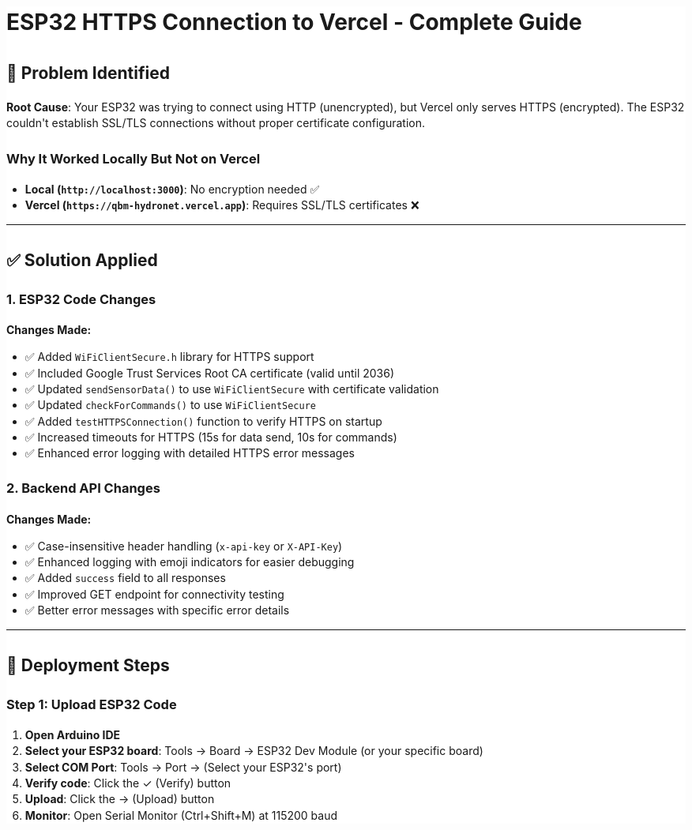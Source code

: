 # ESP32 HTTPS Connection to Vercel - Complete Guide

## 🔴 Problem Identified

**Root Cause**: Your ESP32 was trying to connect using HTTP (unencrypted), but Vercel only serves HTTPS (encrypted). The ESP32 couldn't establish SSL/TLS connections without proper certificate configuration.

### Why It Worked Locally But Not on Vercel

- **Local (`http://localhost:3000`)**: No encryption needed ✅
- **Vercel (`https://qbm-hydronet.vercel.app`)**: Requires SSL/TLS certificates ❌

---

## ✅ Solution Applied

### 1. ESP32 Code Changes

**Changes Made:**
- ✅ Added `WiFiClientSecure.h` library for HTTPS support
- ✅ Included Google Trust Services Root CA certificate (valid until 2036)
- ✅ Updated `sendSensorData()` to use `WiFiClientSecure` with certificate validation
- ✅ Updated `checkForCommands()` to use `WiFiClientSecure`
- ✅ Added `testHTTPSConnection()` function to verify HTTPS on startup
- ✅ Increased timeouts for HTTPS (15s for data send, 10s for commands)
- ✅ Enhanced error logging with detailed HTTPS error messages

### 2. Backend API Changes

**Changes Made:**
- ✅ Case-insensitive header handling (`x-api-key` or `X-API-Key`)
- ✅ Enhanced logging with emoji indicators for easier debugging
- ✅ Added `success` field to all responses
- ✅ Improved GET endpoint for connectivity testing
- ✅ Better error messages with specific error details

---

## 🚀 Deployment Steps

### Step 1: Upload ESP32 Code

1. **Open Arduino IDE**
2. **Select your ESP32 board**: Tools → Board → ESP32 Dev Module (or your specific board)
3. **Select COM Port**: Tools → Port → (Select your ESP32's port)
4. **Verify code**: Click the ✓ (Verify) button
5. **Upload**: Click the → (Upload) button
6. **Monitor**: Open Serial Monitor (Ctrl+Shift+M) at 115200 baud
